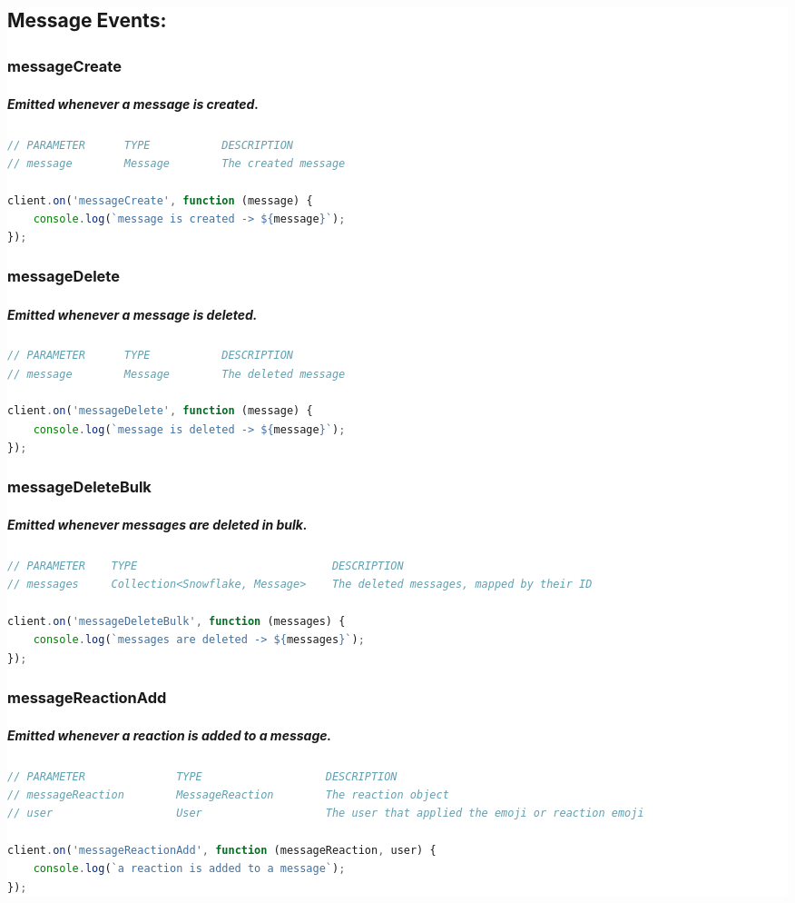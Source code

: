 ## Message Events:

### messageCreate

##### Emitted whenever a message is created.

```js
// PARAMETER      TYPE           DESCRIPTION
// message        Message        The created message

client.on('messageCreate', function (message) {
	console.log(`message is created -> ${message}`);
});
```

### messageDelete

##### Emitted whenever a message is deleted.

```js
// PARAMETER      TYPE           DESCRIPTION
// message        Message        The deleted message

client.on('messageDelete', function (message) {
	console.log(`message is deleted -> ${message}`);
});
```

### messageDeleteBulk

##### Emitted whenever messages are deleted in bulk.

```js
// PARAMETER    TYPE                              DESCRIPTION
// messages     Collection<Snowflake, Message>    The deleted messages, mapped by their ID

client.on('messageDeleteBulk', function (messages) {
	console.log(`messages are deleted -> ${messages}`);
});
```

### messageReactionAdd

##### Emitted whenever a reaction is added to a message.

```js
// PARAMETER              TYPE                   DESCRIPTION
// messageReaction        MessageReaction        The reaction object
// user                   User                   The user that applied the emoji or reaction emoji

client.on('messageReactionAdd', function (messageReaction, user) {
	console.log(`a reaction is added to a message`);
});
```
